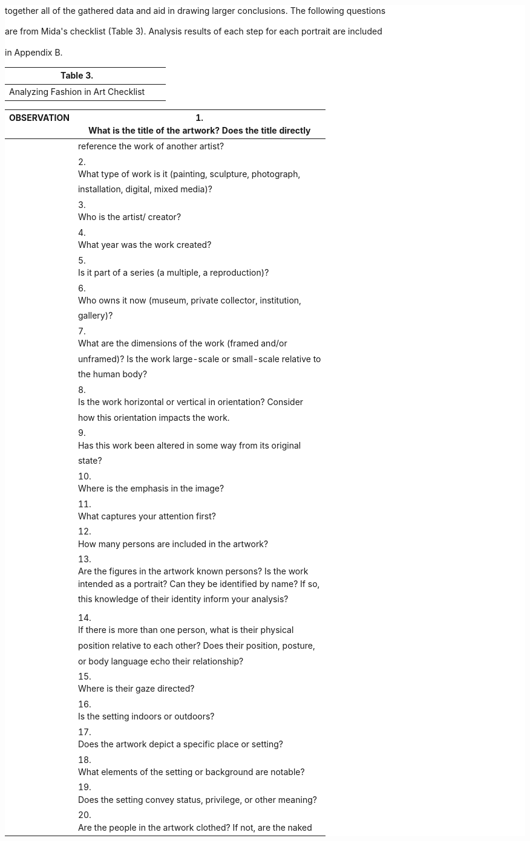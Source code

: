 together all of the gathered data and aid in drawing larger conclusions. The following questions

are from Mida's checklist (Table 3). Analysis results of each step for each portrait are included

in Appendix B.

<span id="page-46-0"></span>

| Table 3.                           |  |  |
|------------------------------------|--|--|
| Analyzing Fashion in Art Checklist |  |  |

| OBSERVATION | 1.<br>What is the title of the artwork? Does the title directly                                                                    |
|-------------|------------------------------------------------------------------------------------------------------------------------------------|
|             | reference the work of another artist?                                                                                              |
|             | 2.<br>What type of work is it (painting, sculpture, photograph,                                                                    |
|             | installation, digital, mixed media)?                                                                                               |
|             | 3.<br>Who is the artist/ creator?                                                                                                  |
|             | 4.<br>What year was the work created?                                                                                              |
|             | 5.<br>Is it part of a series (a multiple, a reproduction)?                                                                         |
|             | 6.<br>Who owns it now (museum, private collector, institution,                                                                     |
|             | gallery)?                                                                                                                          |
|             | 7.<br>What are the dimensions of the work (framed and/or                                                                           |
|             | unframed)? Is the work large-scale or small-scale relative to                                                                      |
|             | the human body?                                                                                                                    |
|             | 8.<br>Is the work horizontal or vertical in orientation? Consider                                                                  |
|             | how this orientation impacts the work.                                                                                             |
|             | 9.<br>Has this work been altered in some way from its original                                                                     |
|             | state?                                                                                                                             |
|             | 10.<br>Where is the emphasis in the image?                                                                                         |
|             | 11.<br>What captures your attention first?                                                                                         |
|             | 12.<br>How many persons are included in the artwork?                                                                               |
|             | 13.<br>Are the figures in the artwork known persons? Is the work<br>intended as a portrait? Can they be identified by name? If so, |
|             | this knowledge of their identity inform your analysis?                                                                             |
|             |                                                                                                                                    |
|             | 14.<br>If there is more than one person, what is their physical                                                                    |
|             | position relative to each other? Does their position, posture,                                                                     |
|             | or body language echo their relationship?                                                                                          |
|             | 15.<br>Where is their gaze directed?                                                                                               |
|             | 16.<br>Is the setting indoors or outdoors?                                                                                         |
|             | 17.<br>Does the artwork depict a specific place or setting?                                                                        |
|             | 18.<br>What elements of the setting or background are notable?                                                                     |
|             | 19.<br>Does the setting convey status, privilege, or other meaning?                                                                |
|             | 20.<br>Are the people in the artwork clothed? If not, are the naked                                                                |